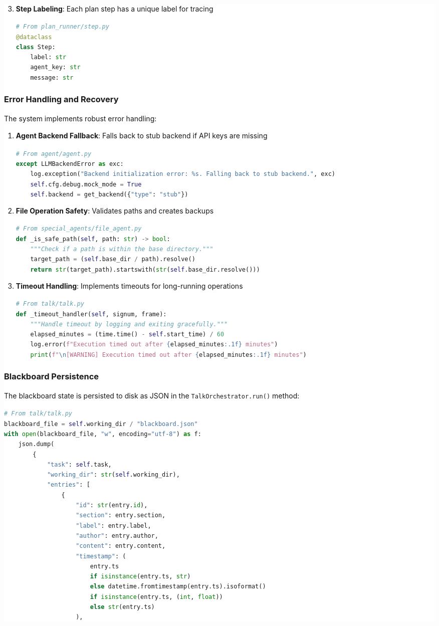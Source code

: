 3. **Step Labeling**: Each plan step has a unique label for tracing
   ```python
   # From plan_runner/step.py
   @dataclass
   class Step:
       label: str
       agent_key: str
       message: str
   ```

### Error Handling and Recovery

The system implements robust error handling:

1. **Agent Backend Fallback**: Falls back to stub backend if API keys are missing
   ```python
   # From agent/agent.py
   except LLMBackendError as exc:
       log.exception("Backend initialization error: %s. Falling back to stub backend.", exc)
       self.cfg.debug.mock_mode = True
       self.backend = get_backend({"type": "stub"})
   ```

2. **File Operation Safety**: Validates paths and creates backups
   ```python
   # From special_agents/file_agent.py
   def _is_safe_path(self, path: str) -> bool:
       """Check if a path is within the base directory."""
       target_path = (self.base_dir / path).resolve()
       return str(target_path).startswith(str(self.base_dir.resolve()))
   ```

3. **Timeout Handling**: Implements timeouts for long-running operations
   ```python
   # From talk/talk.py
   def _timeout_handler(self, signum, frame):
       """Handle timeout by logging and exiting gracefully."""
       elapsed_minutes = (time.time() - self.start_time) / 60
       log.error(f"Execution timed out after {elapsed_minutes:.1f} minutes")
       print(f"\n[WARNING] Execution timed out after {elapsed_minutes:.1f} minutes")
   ```

### Blackboard Persistence

The blackboard state is persisted to disk as JSON in the `TalkOrchestrator.run()` method:

```python
# From talk/talk.py
blackboard_file = self.working_dir / "blackboard.json"
with open(blackboard_file, "w", encoding="utf-8") as f:
    json.dump(
        {
            "task": self.task,
            "working_dir": str(self.working_dir),
            "entries": [
                {
                    "id": str(entry.id),
                    "section": entry.section,
                    "label": entry.label,
                    "author": entry.author,
                    "content": entry.content,
                    "timestamp": (
                        entry.ts
                        if isinstance(entry.ts, str)
                        else datetime.fromtimestamp(entry.ts).isoformat()
                        if isinstance(entry.ts, (int, float))
                        else str(entry.ts)
                    ),
```